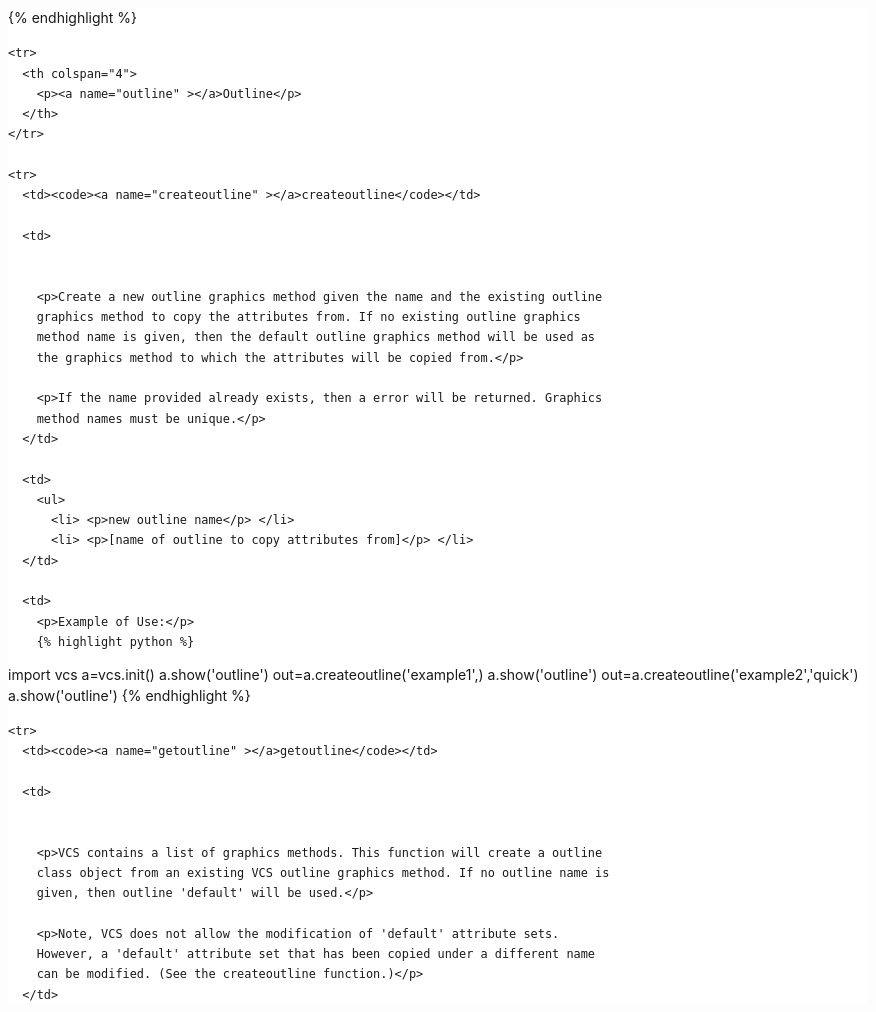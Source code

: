 {% endhighlight %}
      </td>
    </tr>

    <tr>
      <th colspan="4">
        <p><a name="outline" ></a>Outline</p>
      </th>
    </tr>

    <tr>
      <td><code><a name="createoutline" ></a>createoutline</code></td>

      <td>
        

        <p>Create a new outline graphics method given the name and the existing outline
        graphics method to copy the attributes from. If no existing outline graphics
        method name is given, then the default outline graphics method will be used as
        the graphics method to which the attributes will be copied from.</p>

        <p>If the name provided already exists, then a error will be returned. Graphics
        method names must be unique.</p>
      </td>

      <td>
        <ul>
          <li> <p>new outline name</p> </li>
          <li> <p>[name of outline to copy attributes from]</p> </li>
      </td>

      <td>
        <p>Example of Use:</p>
        {% highlight python %}
import vcs
a=vcs.init()
a.show('outline')
out=a.createoutline('example1',)
a.show('outline')
out=a.createoutline('example2','quick')
a.show('outline')
{% endhighlight %}
      </td>
    </tr>

    <tr>
      <td><code><a name="getoutline" ></a>getoutline</code></td>

      <td>
        

        <p>VCS contains a list of graphics methods. This function will create a outline
        class object from an existing VCS outline graphics method. If no outline name is
        given, then outline 'default' will be used.</p>

        <p>Note, VCS does not allow the modification of 'default' attribute sets.
        However, a 'default' attribute set that has been copied under a different name
        can be modified. (See the createoutline function.)</p>
      </td>
